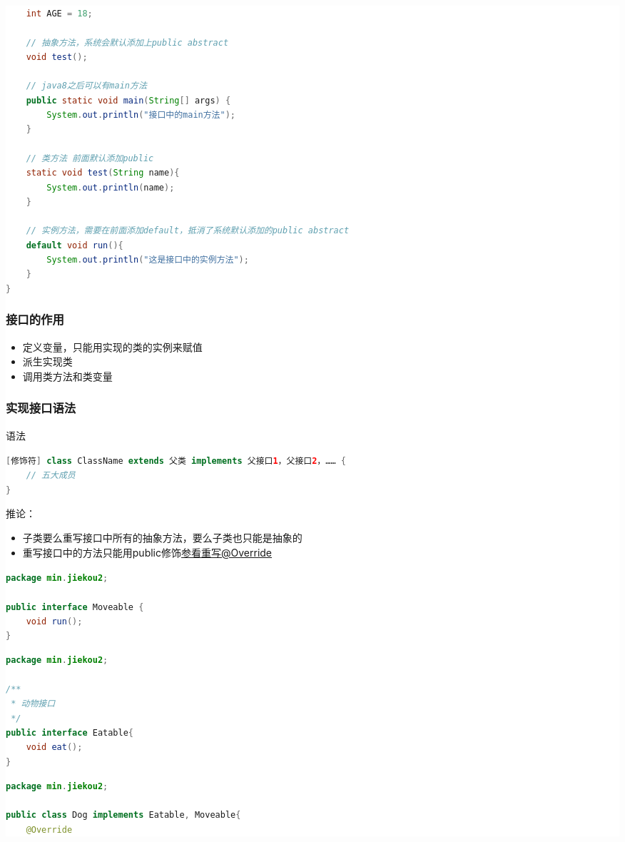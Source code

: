 ```java
    int AGE = 18;

    // 抽象方法，系统会默认添加上public abstract
    void test();

    // java8之后可以有main方法
    public static void main(String[] args) {
        System.out.println("接口中的main方法");
    }

    // 类方法 前面默认添加public
    static void test(String name){
        System.out.println(name);
    }

    // 实例方法，需要在前面添加default，抵消了系统默认添加的public abstract
    default void run(){
        System.out.println("这是接口中的实例方法");
    }
}

```
### 接口的作用

- 定义变量，只能用实现的类的实例来赋值
- 派生实现类
- 调用类方法和类变量



### 实现接口语法
语法
```java
[修饰符] class ClassName extends 父类 implements 父接口1，父接口2，…… {
    // 五大成员
}
```
推论：

- 子类要么重写接口中所有的抽象方法，要么子类也只能是抽象的
- 重写接口中的方法只能用public修饰[参看重写@Override](#jump)
```java
package min.jiekou2;

public interface Moveable {
    void run();
}

```
```java
package min.jiekou2;

/**
 * 动物接口
 */
public interface Eatable{
    void eat();
}

```
```java
package min.jiekou2;

public class Dog implements Eatable, Moveable{
    @Override
```